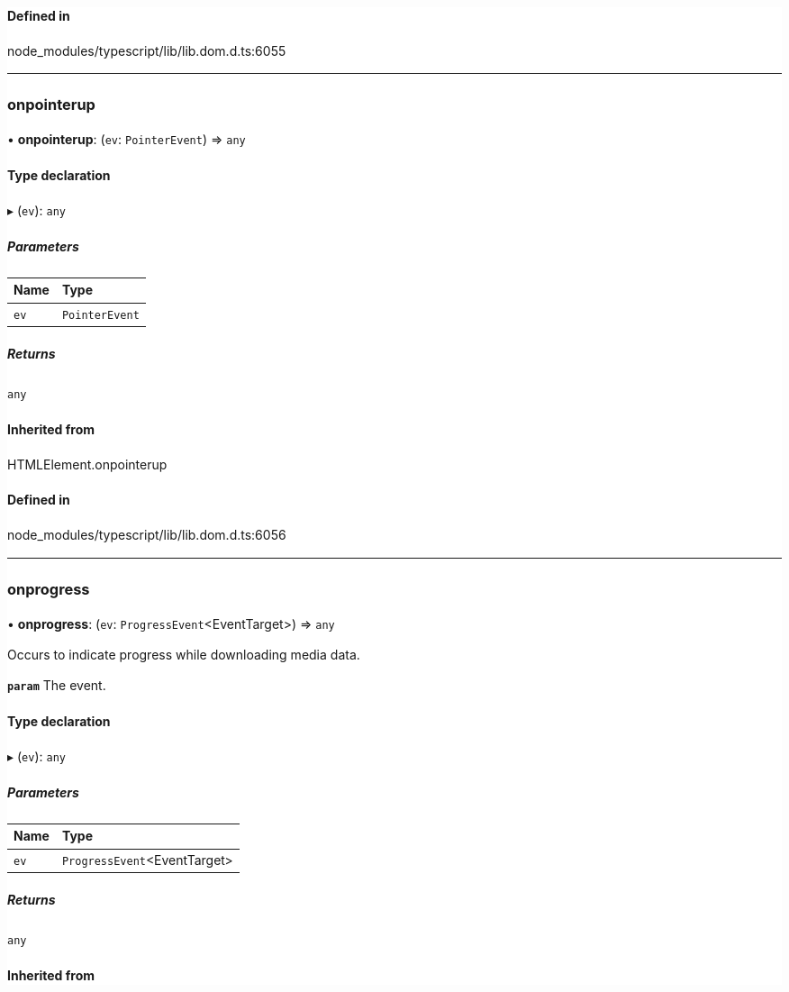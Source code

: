 #### Defined in

node_modules/typescript/lib/lib.dom.d.ts:6055

___

### onpointerup

• **onpointerup**: (`ev`: `PointerEvent`) => `any`

#### Type declaration

▸ (`ev`): `any`

##### Parameters

| Name | Type |
| :------ | :------ |
| `ev` | `PointerEvent` |

##### Returns

`any`

#### Inherited from

HTMLElement.onpointerup

#### Defined in

node_modules/typescript/lib/lib.dom.d.ts:6056

___

### onprogress

• **onprogress**: (`ev`: `ProgressEvent`<EventTarget\>) => `any`

Occurs to indicate progress while downloading media data.

**`param`** The event.

#### Type declaration

▸ (`ev`): `any`

##### Parameters

| Name | Type |
| :------ | :------ |
| `ev` | `ProgressEvent`<EventTarget\> |

##### Returns

`any`

#### Inherited from
